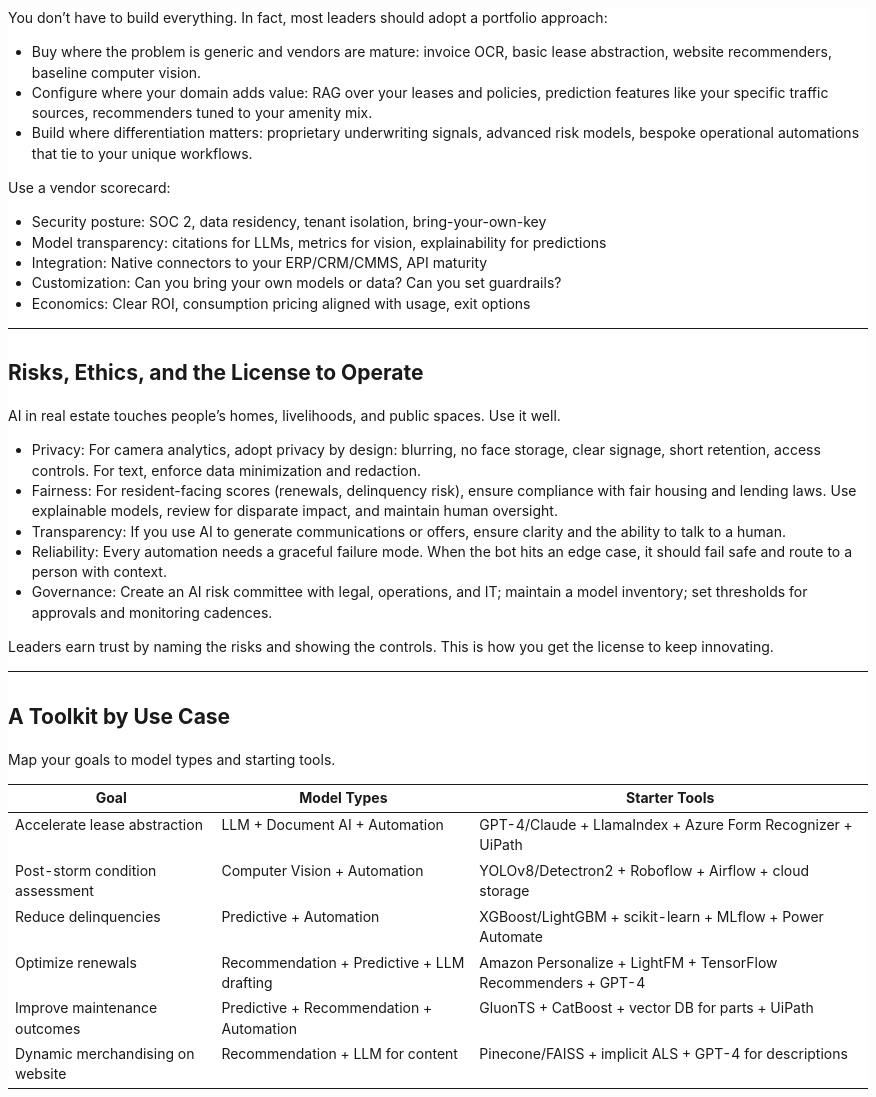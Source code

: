 You don’t have to build everything. In fact, most leaders should adopt a portfolio approach:

- Buy where the problem is generic and vendors are mature: invoice OCR, basic lease abstraction, website recommenders, baseline computer vision.
- Configure where your domain adds value: RAG over your leases and policies, prediction features like your specific traffic sources, recommenders tuned to your amenity mix.
- Build where differentiation matters: proprietary underwriting signals, advanced risk models, bespoke operational automations that tie to your unique workflows.

Use a vendor scorecard:

- Security posture: SOC 2, data residency, tenant isolation, bring-your-own-key
- Model transparency: citations for LLMs, metrics for vision, explainability for predictions
- Integration: Native connectors to your ERP/CRM/CMMS, API maturity
- Customization: Can you bring your own models or data? Can you set guardrails?
- Economics: Clear ROI, consumption pricing aligned with usage, exit options

---

## Risks, Ethics, and the License to Operate

AI in real estate touches people’s homes, livelihoods, and public spaces. Use it well.

- Privacy: For camera analytics, adopt privacy by design: blurring, no face storage, clear signage, short retention, access controls. For text, enforce data minimization and redaction.
- Fairness: For resident-facing scores (renewals, delinquency risk), ensure compliance with fair housing and lending laws. Use explainable models, review for disparate impact, and maintain human oversight.
- Transparency: If you use AI to generate communications or offers, ensure clarity and the ability to talk to a human.
- Reliability: Every automation needs a graceful failure mode. When the bot hits an edge case, it should fail safe and route to a person with context.
- Governance: Create an AI risk committee with legal, operations, and IT; maintain a model inventory; set thresholds for approvals and monitoring cadences.

Leaders earn trust by naming the risks and showing the controls. This is how you get the license to keep innovating.

---

## A Toolkit by Use Case

Map your goals to model types and starting tools.

| Goal | Model Types | Starter Tools |
|---|---|---|
| Accelerate lease abstraction | LLM + Document AI + Automation | GPT-4/Claude + LlamaIndex + Azure Form Recognizer + UiPath |
| Post-storm condition assessment | Computer Vision + Automation | YOLOv8/Detectron2 + Roboflow + Airflow + cloud storage |
| Reduce delinquencies | Predictive + Automation | XGBoost/LightGBM + scikit-learn + MLflow + Power Automate |
| Optimize renewals | Recommendation + Predictive + LLM drafting | Amazon Personalize + LightFM + TensorFlow Recommenders + GPT-4 |
| Improve maintenance outcomes | Predictive + Recommendation + Automation | GluonTS + CatBoost + vector DB for parts + UiPath |
| Dynamic merchandising on website | Recommendation + LLM for content | Pinecone/FAISS + implicit ALS + GPT-4 for descriptions |

